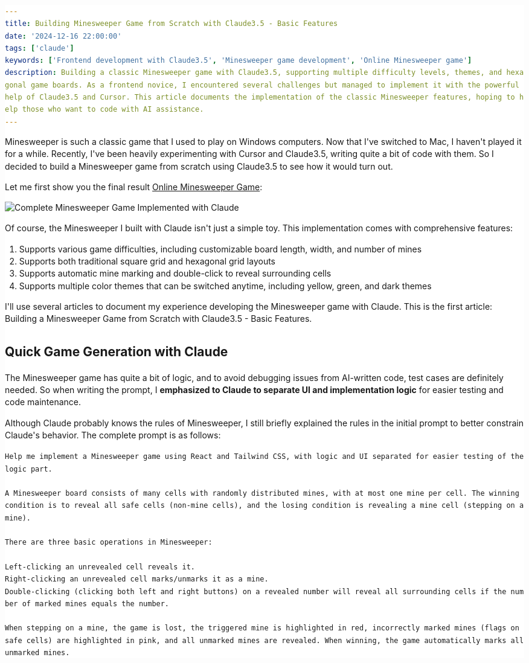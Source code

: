 ```yaml
---
title: Building Minesweeper Game from Scratch with Claude3.5 - Basic Features
date: '2024-12-16 22:00:00'
tags: ['claude']
keywords: ['Frontend development with Claude3.5', 'Minesweeper game development', 'Online Minesweeper game']
description: Building a classic Minesweeper game with Claude3.5, supporting multiple difficulty levels, themes, and hexagonal game boards. As a frontend novice, I encountered several challenges but managed to implement it with the powerful help of Claude3.5 and Cursor. This article documents the implementation of the classic Minesweeper features, hoping to help those who want to code with AI assistance.
---
```


Minesweeper is such a classic game that I used to play on Windows computers. Now that I've switched to Mac, I haven't played it for a while. Recently, I've been heavily experimenting with Cursor and Claude3.5, writing quite a bit of code with them. So I decided to build a Minesweeper game from scratch using Claude3.5 to see how it would turn out.

Let me first show you the final result [Online Minesweeper Game](https://games.programnotes.cn/en/games/minesweeper):

![Complete Minesweeper Game Implemented with Claude](https://slefboot-1251736664.file.myqcloud.com/20241216_ai_gallery_blog_cover.png)

Of course, the Minesweeper I built with Claude isn't just a simple toy. This implementation comes with comprehensive features:

1. Supports various game difficulties, including customizable board length, width, and number of mines
2. Supports both traditional square grid and hexagonal grid layouts
3. Supports automatic mine marking and double-click to reveal surrounding cells
4. Supports multiple color themes that can be switched anytime, including yellow, green, and dark themes

I'll use several articles to document my experience developing the Minesweeper game with Claude. This is the first article: Building a Minesweeper Game from Scratch with Claude3.5 - Basic Features.

## Quick Game Generation with Claude

The Minesweeper game has quite a bit of logic, and to avoid debugging issues from AI-written code, test cases are definitely needed. So when writing the prompt, I **emphasized to Claude to separate UI and implementation logic** for easier testing and code maintenance.

Although Claude probably knows the rules of Minesweeper, I still briefly explained the rules in the initial prompt to better constrain Claude's behavior. The complete prompt is as follows:

```
Help me implement a Minesweeper game using React and Tailwind CSS, with logic and UI separated for easier testing of the logic part.

A Minesweeper board consists of many cells with randomly distributed mines, with at most one mine per cell. The winning condition is to reveal all safe cells (non-mine cells), and the losing condition is revealing a mine cell (stepping on a mine).

There are three basic operations in Minesweeper:

Left-clicking an unrevealed cell reveals it.
Right-clicking an unrevealed cell marks/unmarks it as a mine.
Double-clicking (clicking both left and right buttons) on a revealed number will reveal all surrounding cells if the number of marked mines equals the number.

When stepping on a mine, the game is lost, the triggered mine is highlighted in red, incorrectly marked mines (flags on safe cells) are highlighted in pink, and all unmarked mines are revealed. When winning, the game automatically marks all unmarked mines. 

```